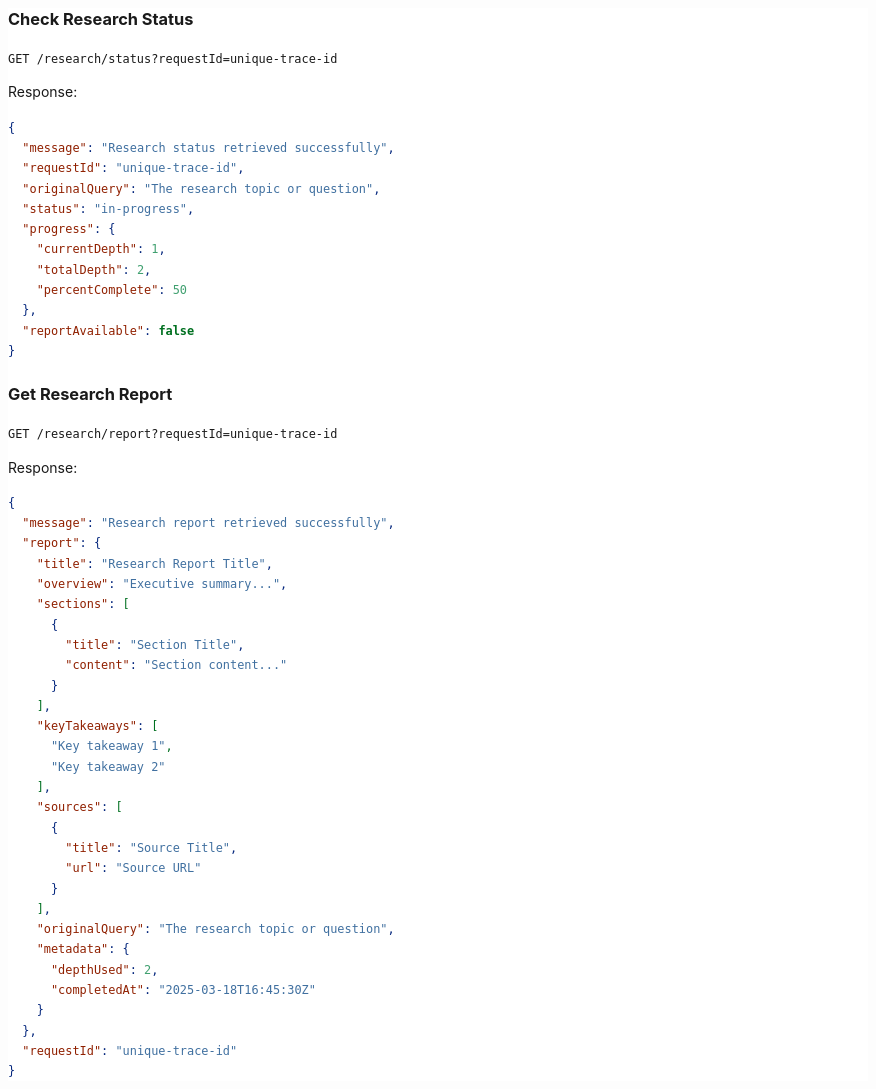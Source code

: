 ### Check Research Status

```
GET /research/status?requestId=unique-trace-id
```

Response:
```json
{
  "message": "Research status retrieved successfully",
  "requestId": "unique-trace-id",
  "originalQuery": "The research topic or question",
  "status": "in-progress",
  "progress": {
    "currentDepth": 1,
    "totalDepth": 2,
    "percentComplete": 50
  },
  "reportAvailable": false
}
```

### Get Research Report

```
GET /research/report?requestId=unique-trace-id
```

Response:
```json
{
  "message": "Research report retrieved successfully",
  "report": {
    "title": "Research Report Title",
    "overview": "Executive summary...",
    "sections": [
      {
        "title": "Section Title",
        "content": "Section content..."
      }
    ],
    "keyTakeaways": [
      "Key takeaway 1",
      "Key takeaway 2"
    ],
    "sources": [
      {
        "title": "Source Title",
        "url": "Source URL"
      }
    ],
    "originalQuery": "The research topic or question",
    "metadata": {
      "depthUsed": 2,
      "completedAt": "2025-03-18T16:45:30Z"
    }
  },
  "requestId": "unique-trace-id"
}
```
